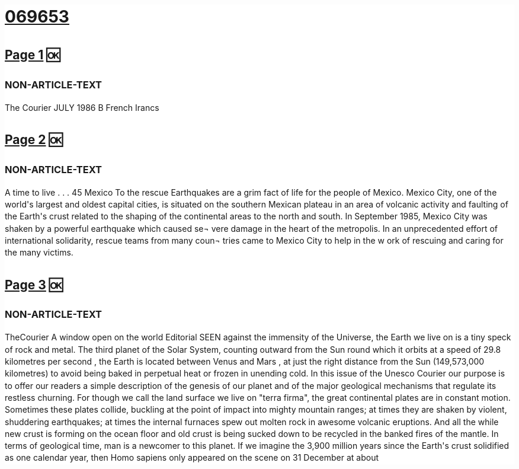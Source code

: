 # [069653](https://demo.humlab.umu.se/courier/069653engo.pdf)
## [Page 1](https://demo.humlab.umu.se/courier/069653engo.pdf#page=1) 🆗
### NON-ARTICLE-TEXT
The Courier
JULY 1986 B French Irancs
## [Page 2](https://demo.humlab.umu.se/courier/069653engo.pdf#page=2) 🆗
### NON-ARTICLE-TEXT
A time to live . . .
45 Mexico
To the rescue
Earthquakes are a grim fact of life for the
people of Mexico. Mexico City, one of the
world's largest and oldest capital cities, is
situated on the southern Mexican plateau in
an area of volcanic activity and faulting of
the Earth's crust related to the shaping of
the continental areas to the north and south.
In September 1985, Mexico City was shaken
by a powerful earthquake which caused se¬
vere damage in the heart of the metropolis.
In an unprecedented effort of international
solidarity, rescue teams from many coun¬
tries came to Mexico City to help in the w ork
of rescuing and caring for the many victims.
## [Page 3](https://demo.humlab.umu.se/courier/069653engo.pdf#page=3) 🆗
### NON-ARTICLE-TEXT
TheCourier
A window open on the world
Editorial
SEEN against the immensity of the Universe, the Earth
we live on is a tiny speck of rock and metal. The third
planet of the Solar System, counting outward from the
Sun round which it orbits at a speed of 29.8 kilometres per
second , the Earth is located between Venus and Mars , at just
the right distance from the Sun (149,573,000 kilometres) to
avoid being baked in perpetual heat or frozen in unending
cold.
In this issue of the Unesco Courier our purpose is to offer
our readers a simple description of the genesis of our planet
and of the major geological mechanisms that regulate its
restless churning. For though we call the land surface we live
on "terra firma", the great continental plates are in constant
motion. Sometimes these plates collide, buckling at the
point of impact into mighty mountain ranges; at times they
are shaken by violent, shuddering earthquakes; at times the
internal furnaces spew out molten rock in awesome volcanic
eruptions. And all the while new crust is forming on the
ocean floor and old crust is being sucked down to be recycled
in the banked fires of the mantle.
In terms of geological time, man is a newcomer to this
planet. If we imagine the 3,900 million years since the
Earth's crust solidified as one calendar year, then Homo
sapiens only appeared on the scene on 31 December at about